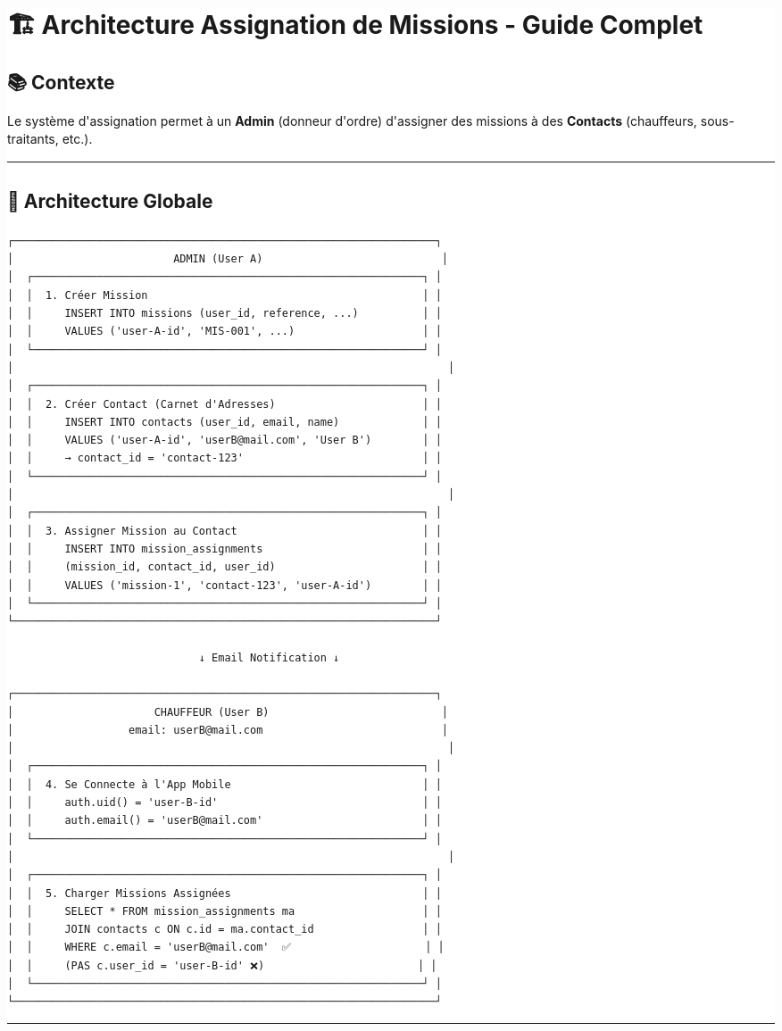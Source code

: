 # 🏗️ Architecture Assignation de Missions - Guide Complet

## 📚 Contexte

Le système d'assignation permet à un **Admin** (donneur d'ordre) d'assigner des missions à des **Contacts** (chauffeurs, sous-traitants, etc.).

---

## 🎯 Architecture Globale

```
┌──────────────────────────────────────────────────────────────────┐
│                         ADMIN (User A)                            │
│  ┌─────────────────────────────────────────────────────────────┐ │
│  │  1. Créer Mission                                           │ │
│  │     INSERT INTO missions (user_id, reference, ...)          │ │
│  │     VALUES ('user-A-id', 'MIS-001', ...)                    │ │
│  └─────────────────────────────────────────────────────────────┘ │
│                                                                    │
│  ┌─────────────────────────────────────────────────────────────┐ │
│  │  2. Créer Contact (Carnet d'Adresses)                       │ │
│  │     INSERT INTO contacts (user_id, email, name)             │ │
│  │     VALUES ('user-A-id', 'userB@mail.com', 'User B')        │ │
│  │     → contact_id = 'contact-123'                            │ │
│  └─────────────────────────────────────────────────────────────┘ │
│                                                                    │
│  ┌─────────────────────────────────────────────────────────────┐ │
│  │  3. Assigner Mission au Contact                             │ │
│  │     INSERT INTO mission_assignments                         │ │
│  │     (mission_id, contact_id, user_id)                       │ │
│  │     VALUES ('mission-1', 'contact-123', 'user-A-id')        │ │
│  └─────────────────────────────────────────────────────────────┘ │
└──────────────────────────────────────────────────────────────────┘

                              ↓ Email Notification ↓

┌──────────────────────────────────────────────────────────────────┐
│                      CHAUFFEUR (User B)                           │
│                  email: userB@mail.com                            │
│                                                                    │
│  ┌─────────────────────────────────────────────────────────────┐ │
│  │  4. Se Connecte à l'App Mobile                              │ │
│  │     auth.uid() = 'user-B-id'                                │ │
│  │     auth.email() = 'userB@mail.com'                         │ │
│  └─────────────────────────────────────────────────────────────┘ │
│                                                                    │
│  ┌─────────────────────────────────────────────────────────────┐ │
│  │  5. Charger Missions Assignées                              │ │
│  │     SELECT * FROM mission_assignments ma                    │ │
│  │     JOIN contacts c ON c.id = ma.contact_id                 │ │
│  │     WHERE c.email = 'userB@mail.com'  ✅                     │ │
│  │     (PAS c.user_id = 'user-B-id' ❌)                        │ │
│  └─────────────────────────────────────────────────────────────┘ │
└──────────────────────────────────────────────────────────────────┘
```

---